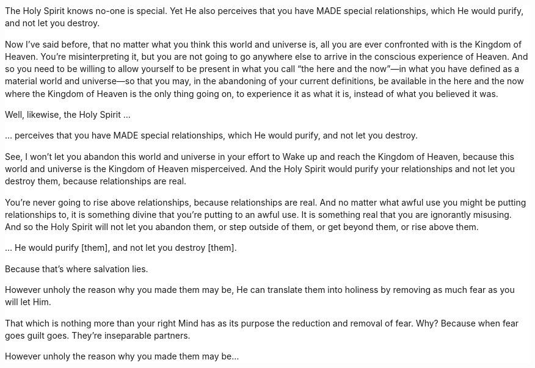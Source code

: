 <div markdown="1" class="well book">
The Holy Spirit knows no-one is special. Yet He also perceives that you
have MADE special relationships, which He would purify, and not let you
destroy.
</div>

Now I&rsquo;ve said before, that no matter what you think this world and
universe is, all you are ever confronted with is the Kingdom of Heaven.
You&rsquo;re misinterpreting it, but you are not going to go anywhere
else to arrive in the conscious experience of Heaven. And so you need to
be willing to allow yourself to be present in what you call &ldquo;the
here and the now&rdquo;&mdash;in what you have defined as a material
world and universe&mdash;so that you may, in the abandoning of your
current definitions, be available in the here and the now where the
Kingdom of Heaven is the only thing going on, to experience it as what
it is, instead of what you believed it was.

Well, likewise, the Holy Spirit &hellip;

<div markdown="1" class="well book">
&hellip; perceives that you have MADE special relationships, which He
would purify, and not let you destroy.
</div>

See, I won&rsquo;t let you abandon this world and universe in your
effort to Wake up and reach the Kingdom of Heaven, because this world
and universe is the Kingdom of Heaven misperceived. And the Holy Spirit
would purify your relationships and not let you destroy them, because
relationships are real.

You&rsquo;re never going to rise above relationships, because
relationships are real. And no matter what awful use you might be
putting relationships to, it is something divine that you&rsquo;re
putting to an awful use. It is something real that you are ignorantly
misusing. And so the Holy Spirit will not let you abandon them, or step
outside of them, or get beyond them, or rise above them.

<div markdown="1" class="well book">
&hellip; He would purify [them], and not let you destroy [them].
</div>

Because that&rsquo;s where salvation lies.

<div markdown="1" class="well book">
However unholy the reason why you made them may be, He can translate
them into holiness by removing as much fear as you will let Him.
</div>

That which is nothing more than your right Mind has as its purpose the
reduction and removal of fear. Why? Because when fear goes guilt goes.
They&rsquo;re inseparable partners.

<div markdown="1" class="well book">
However unholy the reason why you made them may be&hellip;
</div>


[^1]: T15.5 The Holy Relationship and Special Relationships
[^2]: Story from Apr 25, 2009 transcript